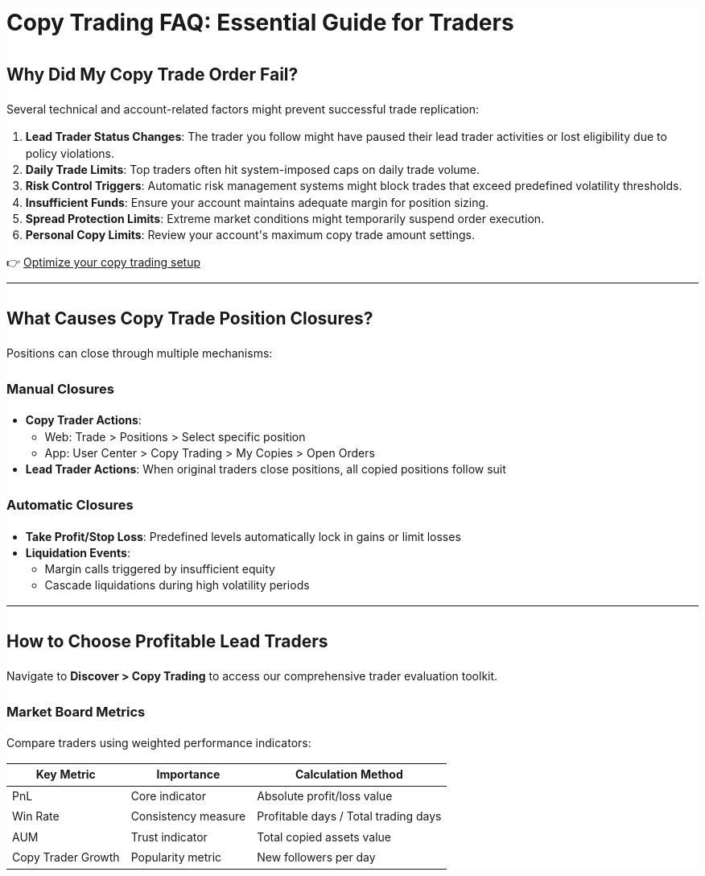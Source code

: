 # Copy Trading FAQ: Essential Guide for Traders

## Why Did My Copy Trade Order Fail?

Several technical and account-related factors might prevent successful trade replication:

1. **Lead Trader Status Changes**: The trader you follow might have paused their lead trader activities or lost eligibility due to policy violations.
2. **Daily Trade Limits**: Top traders often hit system-imposed caps on daily trade volume.
3. **Risk Control Triggers**: Automatic risk management systems might block trades that exceed predefined volatility thresholds.
4. **Insufficient Funds**: Ensure your account maintains adequate margin for position sizing.
5. **Spread Protection Limits**: Extreme market conditions might temporarily suspend order execution.
6. **Personal Copy Limits**: Review your account's maximum copy trade amount settings.

👉 [Optimize your copy trading setup](https://bit.ly/okx-bonus)

---

## What Causes Copy Trade Position Closures?

Positions can close through multiple mechanisms:

### Manual Closures
- **Copy Trader Actions**: 
  - Web: Trade > Positions > Select specific position
  - App: User Center > Copy Trading > My Copies > Open Orders
- **Lead Trader Actions**: When original traders close positions, all copied positions follow suit

### Automatic Closures
- **Take Profit/Stop Loss**: Predefined levels automatically lock in gains or limit losses
- **Liquidation Events**: 
  - Margin calls triggered by insufficient equity
  - Cascade liquidations during high volatility periods

---

## How to Choose Profitable Lead Traders

Navigate to **Discover > Copy Trading** to access our comprehensive trader evaluation toolkit.

### Market Board Metrics
Compare traders using weighted performance indicators:

| Key Metric | Importance | Calculation Method |
|-----------|------------|--------------------|
| PnL       | Core indicator | Absolute profit/loss value |
| Win Rate  | Consistency measure | Profitable days / Total trading days |
| AUM       | Trust indicator | Total copied assets value |
| Copy Trader Growth | Popularity metric | New followers per day |
